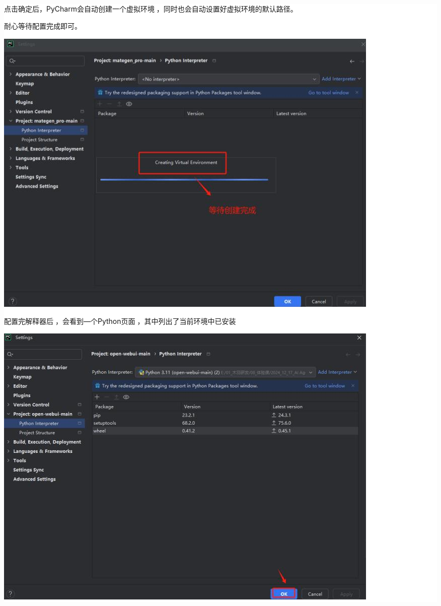 点击确定后，PyCharm会⾃动创建⼀个虚拟环境 ，同时也会⾃动设置好虚拟环境的默认路径。

耐⼼等待配置完成即可。

![](images/image79.jpeg)

配置完解释器后 ，会看到—个Python页⾯ ，其中列出了当前环境中已安装

![](images/image80.jpeg)
